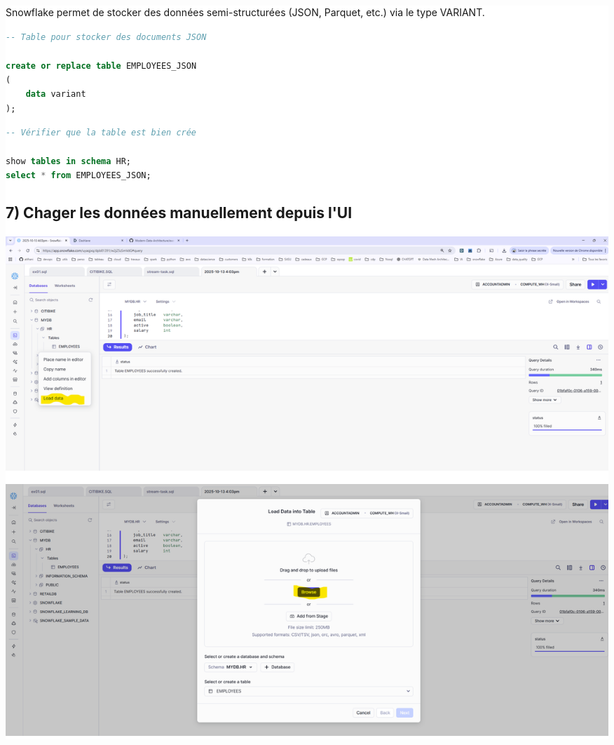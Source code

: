 Snowflake permet de stocker des données semi-structurées (JSON, Parquet, etc.) via le type VARIANT.

```sql
-- Table pour stocker des documents JSON

create or replace table EMPLOYEES_JSON
(
    data variant
);
```

```sql
-- Vérifier que la table est bien crée

show tables in schema HR;
select * from EMPLOYEES_JSON;
```

## 7) Chager les données manuellement depuis l'UI

![alt text](../images/snow1.png)

![alt text](../images/snow2.png)
